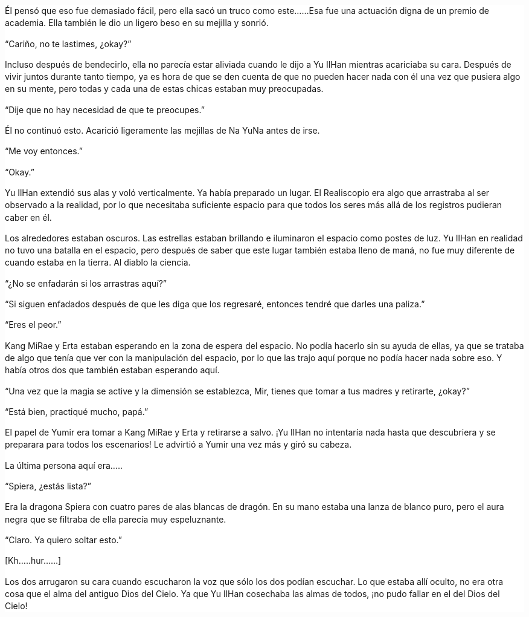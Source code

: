 Él pensó que eso fue demasiado fácil, pero ella sacó un truco como este……Esa fue una actuación digna de un premio de academia. Ella también le dio un ligero beso en su mejilla y sonrió.

“Cariño, no te lastimes, ¿okay?”

Incluso después de bendecirlo, ella no parecía estar aliviada cuando le dijo a Yu IlHan mientras acariciaba su cara. Después de vivir juntos durante tanto tiempo, ya es hora de que se den cuenta de que no pueden hacer nada con él una vez que pusiera algo en su mente, pero todas y cada una de estas chicas estaban muy preocupadas.

“Dije que no hay necesidad de que te preocupes.”
 
Él no continuó esto. Acarició ligeramente las mejillas de Na YuNa antes de irse.

“Me voy entonces.”

“Okay.”

Yu IlHan extendió sus alas y voló verticalmente. Ya había preparado un lugar. El Realiscopio era algo que arrastraba al ser observado a la realidad, por lo que necesitaba suficiente espacio para que todos los seres más allá de los registros pudieran caber en él.

Los alrededores estaban oscuros. Las estrellas estaban brillando e iluminaron el espacio como postes de luz. Yu IlHan en realidad no tuvo una batalla en el espacio, pero después de saber que este lugar también estaba lleno de maná, no fue muy diferente de cuando estaba en la tierra. Al diablo la ciencia.

“¿No se enfadarán si los arrastras aquí?”

“Si siguen enfadados después de que les diga que los regresaré, entonces tendré que darles una paliza.”

“Eres el peor.”

Kang MiRae y Erta estaban esperando en la zona de espera del espacio. No podía hacerlo sin su ayuda de ellas, ya que se trataba de algo que tenía que ver con la manipulación del espacio, por lo que las trajo aquí porque no podía hacer nada sobre eso. Y había otros dos que también estaban esperando aquí.

“Una vez que la magia se active y la dimensión se establezca, Mir, tienes que tomar a tus madres y retirarte, ¿okay?”

“Está bien, practiqué mucho, papá.”

El papel de Yumir era tomar a Kang MiRae y Erta y retirarse a salvo. ¡Yu IlHan no intentaría nada hasta que descubriera y se preparara para todos los escenarios! Le advirtió a Yumir una vez más y giró su cabeza.

La última persona aquí era…..

“Spiera, ¿estás lista?”

Era la dragona Spiera con cuatro pares de alas blancas de dragón. En su mano estaba una lanza de blanco puro, pero el aura negra que se filtraba de ella parecía muy espeluznante.

“Claro. Ya quiero soltar esto.”

[Kh…..hur……]

Los dos arrugaron su cara cuando escucharon la voz que sólo los dos podían escuchar. Lo que estaba allí oculto, no era otra cosa que el alma del antiguo Dios del Cielo. Ya que Yu IlHan cosechaba las almas de todos, ¡no pudo fallar en el del Dios del Cielo!
